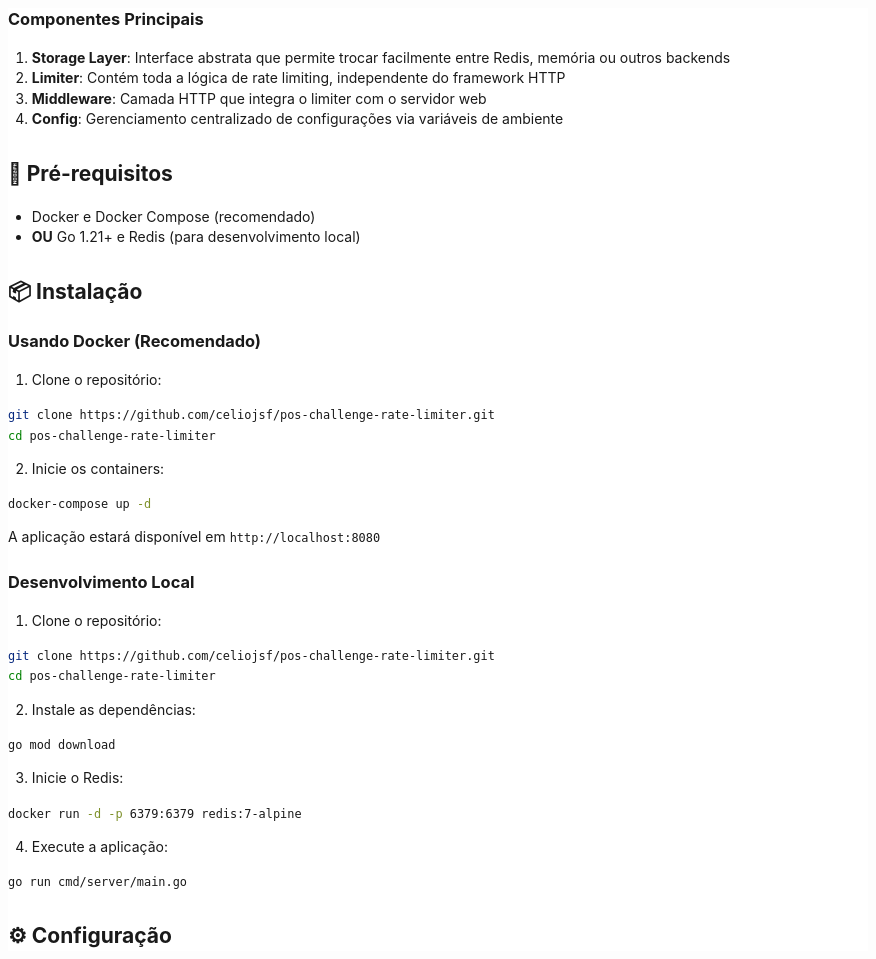 ### Componentes Principais

1. **Storage Layer**: Interface abstrata que permite trocar facilmente entre Redis, memória ou outros backends
2. **Limiter**: Contém toda a lógica de rate limiting, independente do framework HTTP
3. **Middleware**: Camada HTTP que integra o limiter com o servidor web
4. **Config**: Gerenciamento centralizado de configurações via variáveis de ambiente

## 🔧 Pré-requisitos

- Docker e Docker Compose (recomendado)
- **OU** Go 1.21+ e Redis (para desenvolvimento local)

## 📦 Instalação

### Usando Docker (Recomendado)

1. Clone o repositório:
```bash
git clone https://github.com/celiojsf/pos-challenge-rate-limiter.git
cd pos-challenge-rate-limiter
```

2. Inicie os containers:
```bash
docker-compose up -d
```

A aplicação estará disponível em `http://localhost:8080`

### Desenvolvimento Local

1. Clone o repositório:
```bash
git clone https://github.com/celiojsf/pos-challenge-rate-limiter.git
cd pos-challenge-rate-limiter
```

2. Instale as dependências:
```bash
go mod download
```

3. Inicie o Redis:
```bash
docker run -d -p 6379:6379 redis:7-alpine
```

4. Execute a aplicação:
```bash
go run cmd/server/main.go
```

## ⚙️ Configuração
